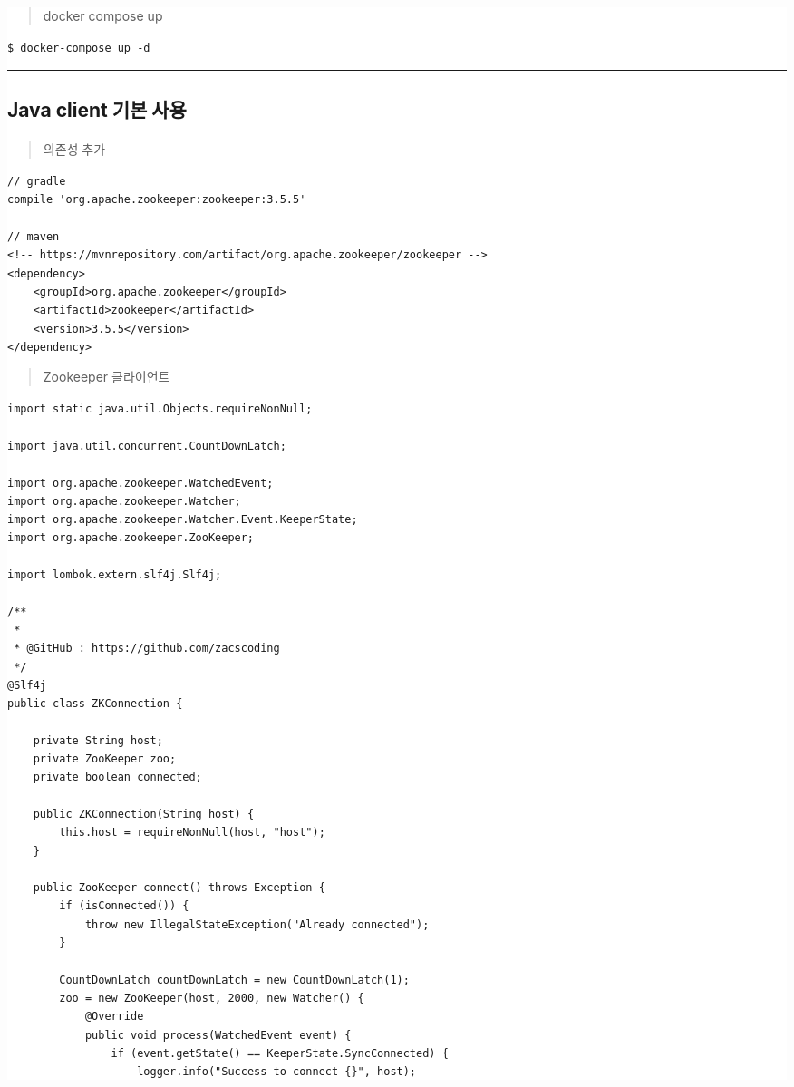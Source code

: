 > docker compose up

```
$ docker-compose up -d
```  

---  

<div id="usage-java-client"></div>  

## Java client 기본 사용  

> 의존성 추가  

```
// gradle
compile 'org.apache.zookeeper:zookeeper:3.5.5'

// maven
<!-- https://mvnrepository.com/artifact/org.apache.zookeeper/zookeeper -->
<dependency>
    <groupId>org.apache.zookeeper</groupId>
    <artifactId>zookeeper</artifactId>
    <version>3.5.5</version>
</dependency>
```

> Zookeeper 클라이언트  

```
import static java.util.Objects.requireNonNull;

import java.util.concurrent.CountDownLatch;

import org.apache.zookeeper.WatchedEvent;
import org.apache.zookeeper.Watcher;
import org.apache.zookeeper.Watcher.Event.KeeperState;
import org.apache.zookeeper.ZooKeeper;

import lombok.extern.slf4j.Slf4j;

/**
 *
 * @GitHub : https://github.com/zacscoding
 */
@Slf4j
public class ZKConnection {

    private String host;
    private ZooKeeper zoo;
    private boolean connected;

    public ZKConnection(String host) {
        this.host = requireNonNull(host, "host");
    }

    public ZooKeeper connect() throws Exception {
        if (isConnected()) {
            throw new IllegalStateException("Already connected");
        }

        CountDownLatch countDownLatch = new CountDownLatch(1);
        zoo = new ZooKeeper(host, 2000, new Watcher() {
            @Override
            public void process(WatchedEvent event) {
                if (event.getState() == KeeperState.SyncConnected) {
                    logger.info("Success to connect {}", host);
```